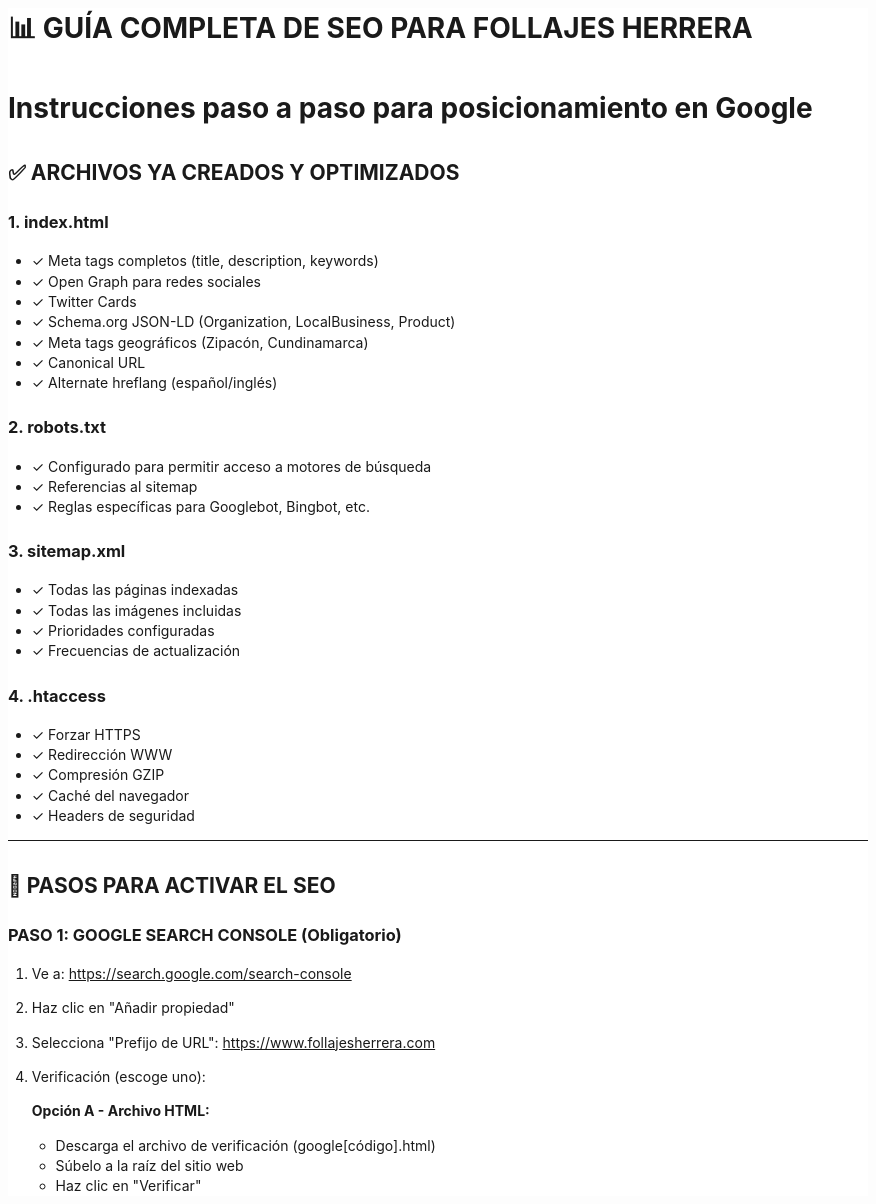 # 📊 GUÍA COMPLETA DE SEO PARA FOLLAJES HERRERA
# Instrucciones paso a paso para posicionamiento en Google

## ✅ ARCHIVOS YA CREADOS Y OPTIMIZADOS

### 1. index.html
- ✓ Meta tags completos (title, description, keywords)
- ✓ Open Graph para redes sociales
- ✓ Twitter Cards
- ✓ Schema.org JSON-LD (Organization, LocalBusiness, Product)
- ✓ Meta tags geográficos (Zipacón, Cundinamarca)
- ✓ Canonical URL
- ✓ Alternate hreflang (español/inglés)

### 2. robots.txt
- ✓ Configurado para permitir acceso a motores de búsqueda
- ✓ Referencias al sitemap
- ✓ Reglas específicas para Googlebot, Bingbot, etc.

### 3. sitemap.xml
- ✓ Todas las páginas indexadas
- ✓ Todas las imágenes incluidas
- ✓ Prioridades configuradas
- ✓ Frecuencias de actualización

### 4. .htaccess
- ✓ Forzar HTTPS
- ✓ Redirección WWW
- ✓ Compresión GZIP
- ✓ Caché del navegador
- ✓ Headers de seguridad

---

## 🚀 PASOS PARA ACTIVAR EL SEO

### PASO 1: GOOGLE SEARCH CONSOLE (Obligatorio)
1. Ve a: https://search.google.com/search-console
2. Haz clic en "Añadir propiedad"
3. Selecciona "Prefijo de URL": https://www.follajesherrera.com
4. Verificación (escoge uno):
   
   **Opción A - Archivo HTML:**
   - Descarga el archivo de verificación (google[código].html)
   - Súbelo a la raíz del sitio web
   - Haz clic en "Verificar"
   